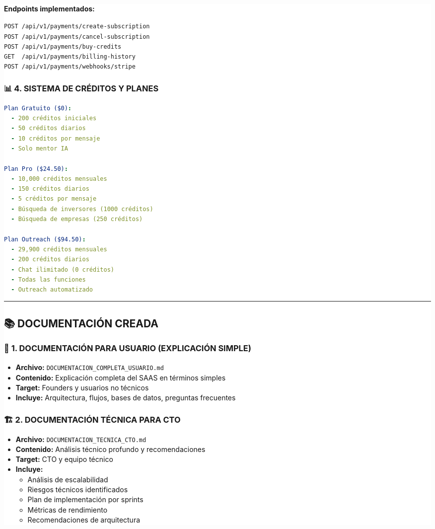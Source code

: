 **Endpoints implementados:**
```
POST /api/v1/payments/create-subscription
POST /api/v1/payments/cancel-subscription
POST /api/v1/payments/buy-credits
GET  /api/v1/payments/billing-history
POST /api/v1/payments/webhooks/stripe
```

### 📊 **4. SISTEMA DE CRÉDITOS Y PLANES**
```yaml
Plan Gratuito ($0):
  - 200 créditos iniciales
  - 50 créditos diarios
  - 10 créditos por mensaje
  - Solo mentor IA

Plan Pro ($24.50):
  - 10,000 créditos mensuales
  - 150 créditos diarios
  - 5 créditos por mensaje
  - Búsqueda de inversores (1000 créditos)
  - Búsqueda de empresas (250 créditos)

Plan Outreach ($94.50):
  - 29,900 créditos mensuales
  - 200 créditos diarios
  - Chat ilimitado (0 créditos)
  - Todas las funciones
  - Outreach automatizado
```

---

## 📚 DOCUMENTACIÓN CREADA

### 📖 **1. DOCUMENTACIÓN PARA USUARIO (EXPLICACIÓN SIMPLE)**
- **Archivo:** `DOCUMENTACION_COMPLETA_USUARIO.md`
- **Contenido:** Explicación completa del SAAS en términos simples
- **Target:** Founders y usuarios no técnicos
- **Incluye:** Arquitectura, flujos, bases de datos, preguntas frecuentes

### 🏗️ **2. DOCUMENTACIÓN TÉCNICA PARA CTO**
- **Archivo:** `DOCUMENTACION_TECNICA_CTO.md`
- **Contenido:** Análisis técnico profundo y recomendaciones
- **Target:** CTO y equipo técnico
- **Incluye:** 
  - Análisis de escalabilidad
  - Riesgos técnicos identificados
  - Plan de implementación por sprints
  - Métricas de rendimiento
  - Recomendaciones de arquitectura

